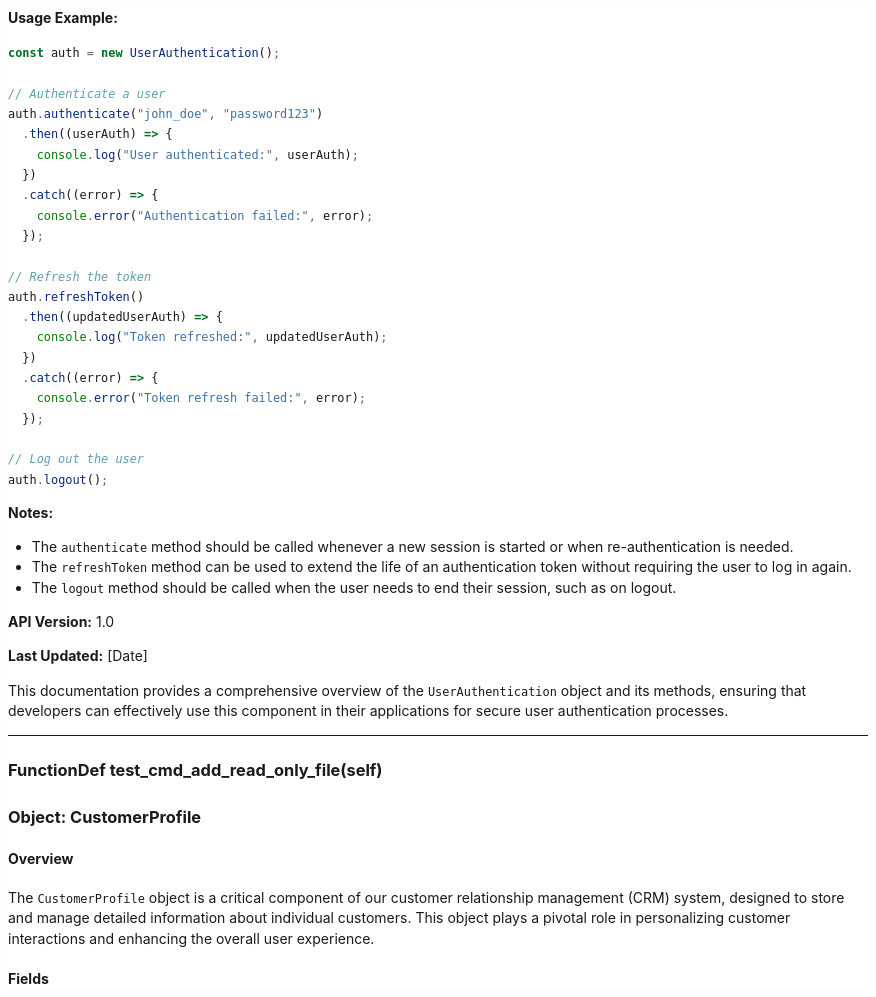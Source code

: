 **Usage Example:**

```javascript
const auth = new UserAuthentication();

// Authenticate a user
auth.authenticate("john_doe", "password123")
  .then((userAuth) => {
    console.log("User authenticated:", userAuth);
  })
  .catch((error) => {
    console.error("Authentication failed:", error);
  });

// Refresh the token
auth.refreshToken()
  .then((updatedUserAuth) => {
    console.log("Token refreshed:", updatedUserAuth);
  })
  .catch((error) => {
    console.error("Token refresh failed:", error);
  });

// Log out the user
auth.logout();
```

**Notes:**

- The `authenticate` method should be called whenever a new session is started or when re-authentication is needed.
- The `refreshToken` method can be used to extend the life of an authentication token without requiring the user to log in again.
- The `logout` method should be called when the user needs to end their session, such as on logout.

**API Version:** 1.0

**Last Updated:** [Date]

This documentation provides a comprehensive overview of the `UserAuthentication` object and its methods, ensuring that developers can effectively use this component in their applications for secure user authentication processes.
***
### FunctionDef test_cmd_add_read_only_file(self)
### Object: CustomerProfile

#### Overview
The `CustomerProfile` object is a critical component of our customer relationship management (CRM) system, designed to store and manage detailed information about individual customers. This object plays a pivotal role in personalizing customer interactions and enhancing the overall user experience.

#### Fields
